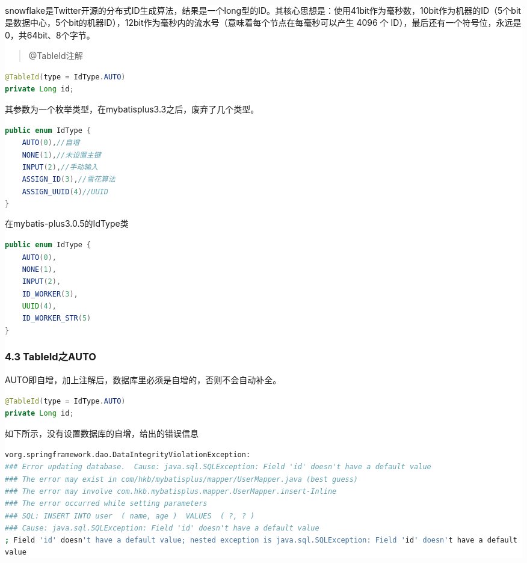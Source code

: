 snowflake是Twitter开源的分布式ID生成算法，结果是一个long型的ID。其核心思想是：使用41bit作为毫秒数，10bit作为机器的ID（5个bit是数据中心，5个bit的机器ID），12bit作为毫秒内的流水号（意味着每个节点在每毫秒可以产生 4096 个 ID），最后还有一个符号位，永远是0，共64bit、8个字节。

> @TableId注解

```java
@TableId(type = IdType.AUTO)
private Long id;
```

其参数为一个枚举类型，在mybatisplus3.3之后，废弃了几个类型。

```java
public enum IdType {
    AUTO(0),//自增
    NONE(1),//未设置主键
    INPUT(2),//手动输入
    ASSIGN_ID(3),//雪花算法
    ASSIGN_UUID(4)//UUID
}
```

在mybatis-plus3.0.5的IdType类

```java
public enum IdType {
    AUTO(0),
    NONE(1),
    INPUT(2),
    ID_WORKER(3),
    UUID(4),
    ID_WORKER_STR(5)
}
```

### 4.3 TableId之AUTO

AUTO即自增，加上注解后，数据库里必须是自增的，否则不会自动补全。

```java
@TableId(type = IdType.AUTO)
private Long id;
```

如下所示，没有设置数据库的自增，给出的错误信息

```bash
vorg.springframework.dao.DataIntegrityViolationException: 
### Error updating database.  Cause: java.sql.SQLException: Field 'id' doesn't have a default value
### The error may exist in com/hkb/mybatisplus/mapper/UserMapper.java (best guess)
### The error may involve com.hkb.mybatisplus.mapper.UserMapper.insert-Inline
### The error occurred while setting parameters
### SQL: INSERT INTO user  ( name, age )  VALUES  ( ?, ? )
### Cause: java.sql.SQLException: Field 'id' doesn't have a default value
; Field 'id' doesn't have a default value; nested exception is java.sql.SQLException: Field 'id' doesn't have a default value
```
